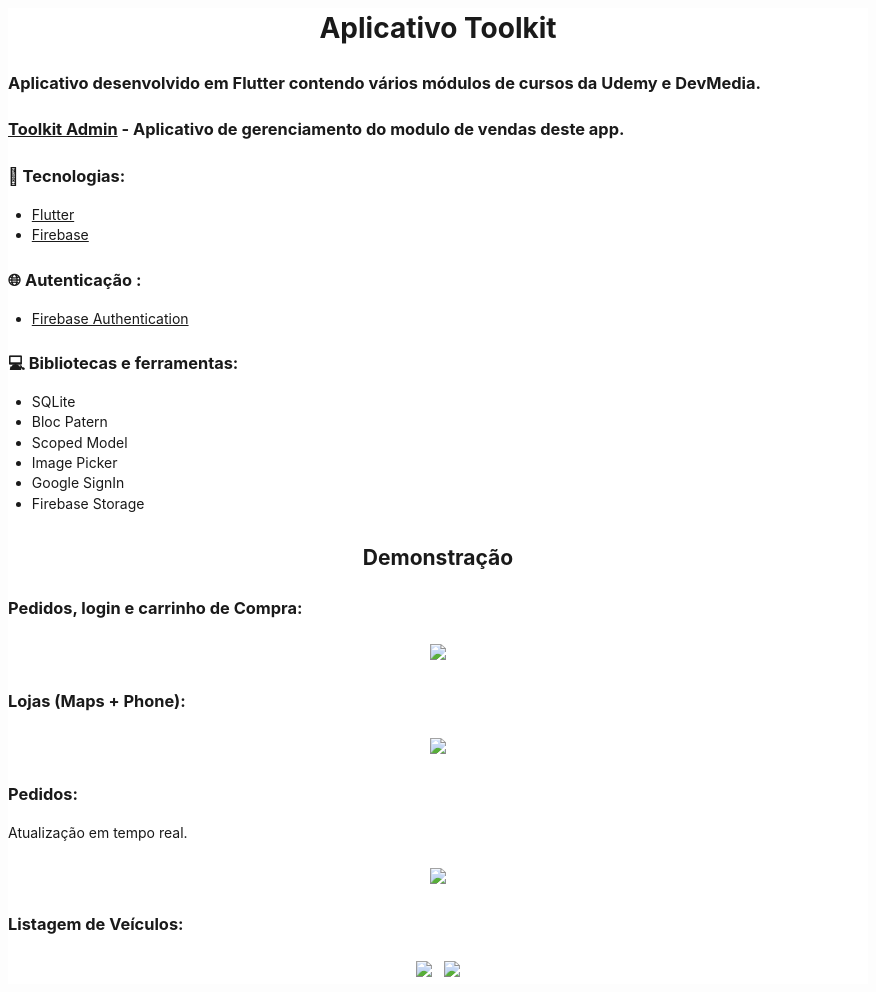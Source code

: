<h1 align="center">Aplicativo Toolkit</h1>

### Aplicativo desenvolvido em Flutter contendo vários módulos de cursos da Udemy e DevMedia.

### [Toolkit Admin](https://github.com/julionery/flutter-firebase-toolkit-admin) - Aplicativo de gerenciamento do modulo de vendas deste app.

### :rocket: Tecnologias:
- [Flutter](https://flutter.dev/ "Flutter")
- [Firebase](https://firebase.google.com/ "Firebase")

### :globe_with_meridians: Autenticação :
- [Firebase Authentication](https://firebase.google.com/products/auth?hl=pt-br&gclid=Cj0KCQjwoPL2BRDxARIsAEMm9y8XhSHtYRrjL7OPk8hVPM_Qr0_xGwuc7-vYYIZ-VBIAQtphlU3LQlcaAoEAEALw_wcB)

### :computer: Bibliotecas e ferramentas:
- SQLite
- Bloc Patern
- Scoped Model
- Image Picker
- Google SignIn
- Firebase Storage

<h2 align="center">Demonstração</h2>

### Pedidos, login e carrinho de Compra:

<h3 align="center">
    <img width="250px" src="https://github.com/julionery/docs/blob/master/Toolkit/home.gif?raw=true">
</h3>

### Lojas (Maps + Phone):

<h3 align="center">
    <img width="250px" src="https://github.com/julionery/docs/blob/master/Toolkit/lojas.gif?raw=true">
</h3>

### Pedidos:

Atualização em tempo real.

<h3 align="center">
    <img width="250px" src="https://github.com/julionery/docs/blob/master/Toolkit/pedidos.gif?raw=true">  
</h3>

### Listagem de Veículos:

<h3 align="center">
    <img width="250px" src="https://github.com/julionery/docs/blob/master/Toolkit/cars.jpeg?raw=true">&nbsp;&nbsp;  
    <img width="250px" src="https://github.com/julionery/docs/blob/master/Toolkit/car2.jpeg?raw=true">  
</h3>
